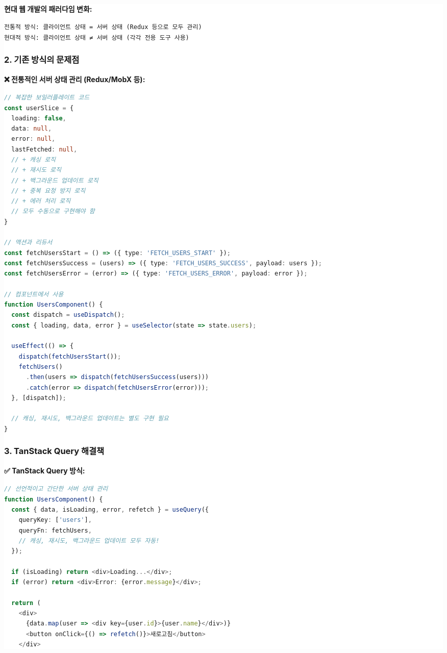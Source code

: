 **현대 웹 개발의 패러다임 변화:**
```
전통적 방식: 클라이언트 상태 = 서버 상태 (Redux 등으로 모두 관리)
현대적 방식: 클라이언트 상태 ≠ 서버 상태 (각각 전용 도구 사용)
```

### 2. 기존 방식의 문제점

**❌ 전통적인 서버 상태 관리 (Redux/MobX 등):**
```typescript
// 복잡한 보일러플레이트 코드
const userSlice = {
  loading: false,
  data: null,
  error: null,
  lastFetched: null,
  // + 캐싱 로직
  // + 재시도 로직  
  // + 백그라운드 업데이트 로직
  // + 중복 요청 방지 로직
  // + 에러 처리 로직
  // 모두 수동으로 구현해야 함
}

// 액션과 리듀서
const fetchUsersStart = () => ({ type: 'FETCH_USERS_START' });
const fetchUsersSuccess = (users) => ({ type: 'FETCH_USERS_SUCCESS', payload: users });
const fetchUsersError = (error) => ({ type: 'FETCH_USERS_ERROR', payload: error });

// 컴포넌트에서 사용
function UsersComponent() {
  const dispatch = useDispatch();
  const { loading, data, error } = useSelector(state => state.users);
  
  useEffect(() => {
    dispatch(fetchUsersStart());
    fetchUsers()
      .then(users => dispatch(fetchUsersSuccess(users)))
      .catch(error => dispatch(fetchUsersError(error)));
  }, [dispatch]);
  
  // 캐싱, 재시도, 백그라운드 업데이트는 별도 구현 필요
}
```

### 3. TanStack Query 해결책

**✅ TanStack Query 방식:**
```typescript
// 선언적이고 간단한 서버 상태 관리
function UsersComponent() {
  const { data, isLoading, error, refetch } = useQuery({
    queryKey: ['users'],
    queryFn: fetchUsers,
    // 캐싱, 재시도, 백그라운드 업데이트 모두 자동!
  });
  
  if (isLoading) return <div>Loading...</div>;
  if (error) return <div>Error: {error.message}</div>;
  
  return (
    <div>
      {data.map(user => <div key={user.id}>{user.name}</div>)}
      <button onClick={() => refetch()}>새로고침</button>
    </div>
```